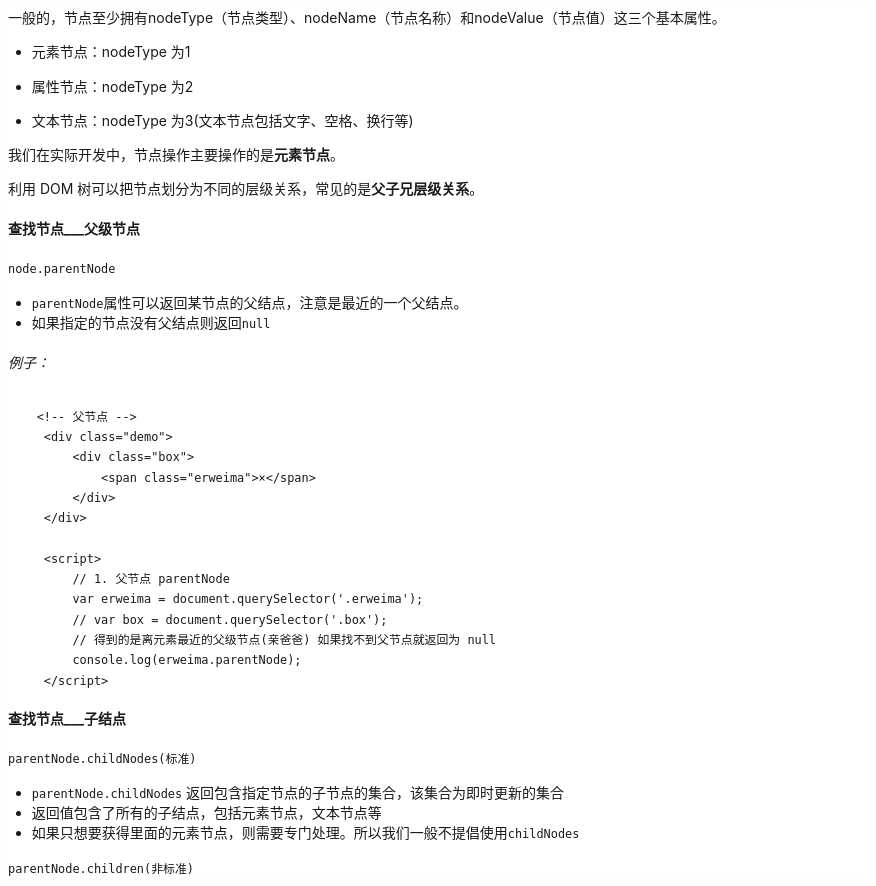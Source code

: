 一般的，节点至少拥有nodeType（节点类型）、nodeName（节点名称）和nodeValue（节点值）这三个基本属性。

- 元素节点：nodeType 为1

- 属性节点：nodeType 为2

- 文本节点：nodeType 为3(文本节点包括文字、空格、换行等)

  

我们在实际开发中，节点操作主要操作的是**元素节点**。

利用 DOM 树可以把节点划分为不同的层级关系，常见的是**父子兄层级关系**。



#### 查找节点___父级节点

```
node.parentNode
```

- `parentNode`属性可以返回某节点的父结点，注意是最近的一个父结点。
- 如果指定的节点没有父结点则返回`null`

###### 例子：

```
    <!-- 父节点 -->
     <div class="demo">
         <div class="box">
             <span class="erweima">×</span>
         </div>
     </div>
 
     <script>
         // 1. 父节点 parentNode
         var erweima = document.querySelector('.erweima');
         // var box = document.querySelector('.box');
         // 得到的是离元素最近的父级节点(亲爸爸) 如果找不到父节点就返回为 null
         console.log(erweima.parentNode);
     </script>
```





#### 查找节点___子结点

```
parentNode.childNodes(标准)
```

- `parentNode.childNodes` 返回包含指定节点的子节点的集合，该集合为即时更新的集合
- 返回值包含了所有的子结点，包括元素节点，文本节点等
- 如果只想要获得里面的元素节点，则需要专门处理。所以我们一般不提倡使用`childNodes`

```
parentNode.children(非标准)
```
